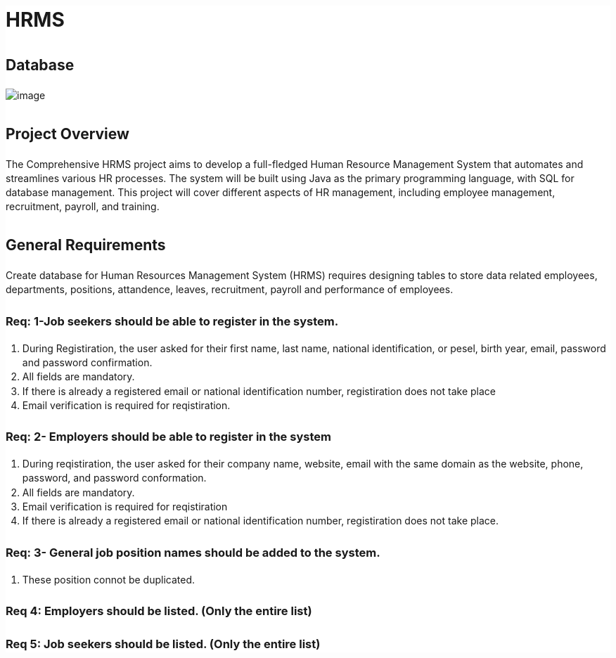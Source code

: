 # HRMS
## Database
![image](https://github.com/ErenKCKL/hrms/assets/67120341/061e14e1-db1c-4719-8fb5-ef54b27b95f1)


## Project Overview

The Comprehensive HRMS project aims to develop a full-fledged Human Resource Management System that automates and streamlines various HR processes. The system will be built using Java as the primary programming language, with SQL for database management. This project will cover different aspects of HR management, including employee management, recruitment, payroll, and training.

## General Requirements

Create database for Human Resources Management System (HRMS) requires designing tables to store data related employees, departments, positions, attandence, leaves, recruitment, payroll and performance of employees.

### Req: 1-Job seekers should be able to register in the system.

1. During Registiration, the user asked for their first name, last name, national identification, or pesel, birth year, email, password and password confirmation.
2. All fields are mandatory.
3. If there is already a registered email or national identification number, registiration does not take place
4. Email verification is required for reqistiration.

### Req: 2- Employers should be able to register in the system

1. During reqistiration, the user asked for their company name, website, email with the same domain as the website, phone, password, and password conformation.
2. All fields are mandatory.
3. Email verification is required for reqistiration
4. If there is already a registered email or national identification number, registiration does not take place.

### Req: 3- General job position names should be added to the system.

1. These position connot be duplicated.

### Req 4: Employers should be listed. (Only the entire list)

### Req 5: Job seekers should be listed. (Only the entire list)

